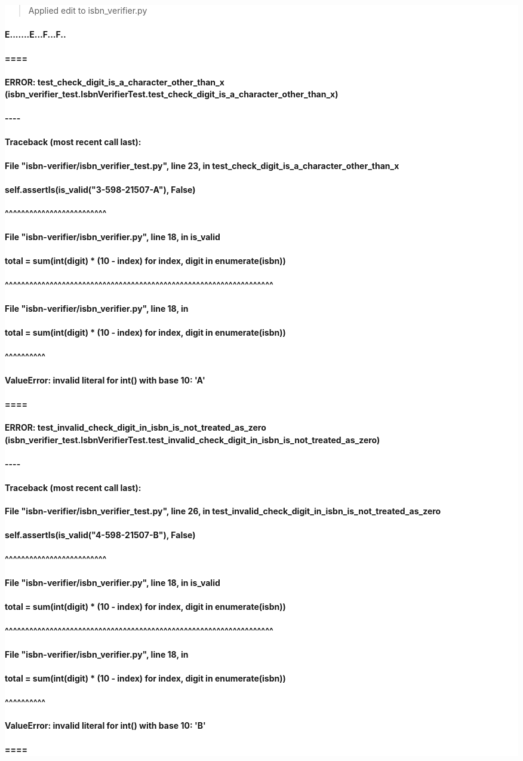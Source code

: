 > Applied edit to isbn_verifier.py  

#### E.......E...F...F..  
#### ====  
#### ERROR: test_check_digit_is_a_character_other_than_x (isbn_verifier_test.IsbnVerifierTest.test_check_digit_is_a_character_other_than_x)  
#### ----  
#### Traceback (most recent call last):  
####   File "isbn-verifier/isbn_verifier_test.py", line 23, in test_check_digit_is_a_character_other_than_x  
####     self.assertIs(is_valid("3-598-21507-A"), False)  
####                   ^^^^^^^^^^^^^^^^^^^^^^^^^  
####   File "isbn-verifier/isbn_verifier.py", line 18, in is_valid  
####     total = sum(int(digit) * (10 - index) for index, digit in enumerate(isbn))  
####             ^^^^^^^^^^^^^^^^^^^^^^^^^^^^^^^^^^^^^^^^^^^^^^^^^^^^^^^^^^^^^^^^^^  
####   File "isbn-verifier/isbn_verifier.py", line 18, in <genexpr>  
####     total = sum(int(digit) * (10 - index) for index, digit in enumerate(isbn))  
####                 ^^^^^^^^^^  
#### ValueError: invalid literal for int() with base 10: 'A'  
####   
#### ====  
#### ERROR: test_invalid_check_digit_in_isbn_is_not_treated_as_zero (isbn_verifier_test.IsbnVerifierTest.test_invalid_check_digit_in_isbn_is_not_treated_as_zero)  
#### ----  
#### Traceback (most recent call last):  
####   File "isbn-verifier/isbn_verifier_test.py", line 26, in test_invalid_check_digit_in_isbn_is_not_treated_as_zero  
####     self.assertIs(is_valid("4-598-21507-B"), False)  
####                   ^^^^^^^^^^^^^^^^^^^^^^^^^  
####   File "isbn-verifier/isbn_verifier.py", line 18, in is_valid  
####     total = sum(int(digit) * (10 - index) for index, digit in enumerate(isbn))  
####             ^^^^^^^^^^^^^^^^^^^^^^^^^^^^^^^^^^^^^^^^^^^^^^^^^^^^^^^^^^^^^^^^^^  
####   File "isbn-verifier/isbn_verifier.py", line 18, in <genexpr>  
####     total = sum(int(digit) * (10 - index) for index, digit in enumerate(isbn))  
####                 ^^^^^^^^^^  
#### ValueError: invalid literal for int() with base 10: 'B'  
####   
#### ====  